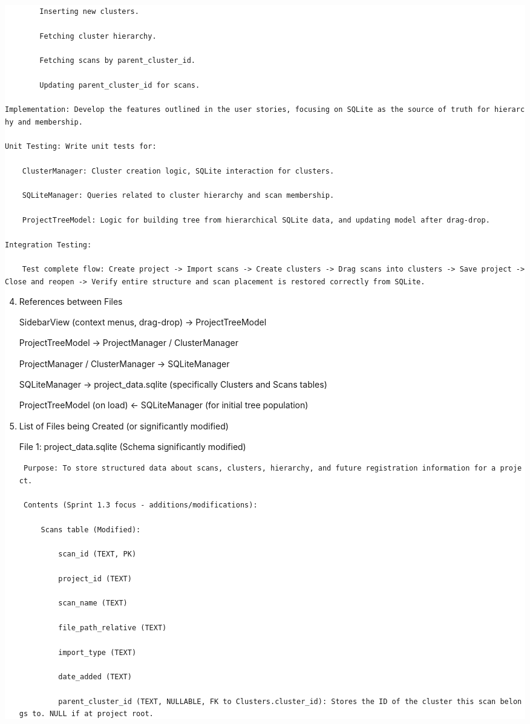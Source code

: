             Inserting new clusters.

            Fetching cluster hierarchy.

            Fetching scans by parent_cluster_id.

            Updating parent_cluster_id for scans.

    Implementation: Develop the features outlined in the user stories, focusing on SQLite as the source of truth for hierarchy and membership.

    Unit Testing: Write unit tests for:

        ClusterManager: Cluster creation logic, SQLite interaction for clusters.

        SQLiteManager: Queries related to cluster hierarchy and scan membership.

        ProjectTreeModel: Logic for building tree from hierarchical SQLite data, and updating model after drag-drop.

    Integration Testing:

        Test complete flow: Create project -> Import scans -> Create clusters -> Drag scans into clusters -> Save project -> Close and reopen -> Verify entire structure and scan placement is restored correctly from SQLite.

4. References between Files

    SidebarView (context menus, drag-drop) -> ProjectTreeModel

    ProjectTreeModel -> ProjectManager / ClusterManager

    ProjectManager / ClusterManager -> SQLiteManager

    SQLiteManager -> project_data.sqlite (specifically Clusters and Scans tables)

    ProjectTreeModel (on load) <- SQLiteManager (for initial tree population)

5. List of Files being Created (or significantly modified)

    File 1: project_data.sqlite (Schema significantly modified)

        Purpose: To store structured data about scans, clusters, hierarchy, and future registration information for a project.

        Contents (Sprint 1.3 focus - additions/modifications):

            Scans table (Modified):

                scan_id (TEXT, PK)

                project_id (TEXT)

                scan_name (TEXT)

                file_path_relative (TEXT)

                import_type (TEXT)

                date_added (TEXT)

                parent_cluster_id (TEXT, NULLABLE, FK to Clusters.cluster_id): Stores the ID of the cluster this scan belongs to. NULL if at project root.
